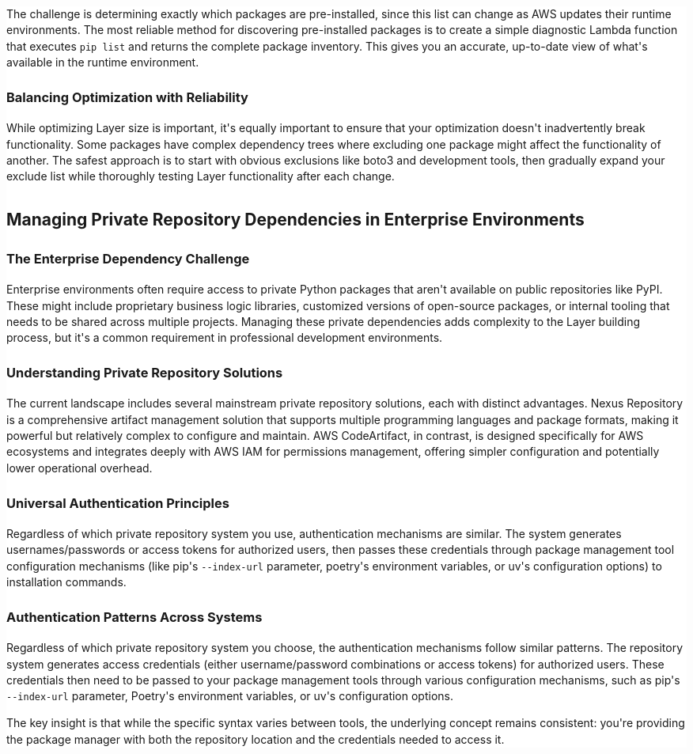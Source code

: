 The challenge is determining exactly which packages are pre-installed, since this list can change as AWS updates their runtime environments. The most reliable method for discovering pre-installed packages is to create a simple diagnostic Lambda function that executes `pip list` and returns the complete package inventory. This gives you an accurate, up-to-date view of what's available in the runtime environment.

### Balancing Optimization with Reliability

While optimizing Layer size is important, it's equally important to ensure that your optimization doesn't inadvertently break functionality. Some packages have complex dependency trees where excluding one package might affect the functionality of another. The safest approach is to start with obvious exclusions like boto3 and development tools, then gradually expand your exclude list while thoroughly testing Layer functionality after each change.

## Managing Private Repository Dependencies in Enterprise Environments

### The Enterprise Dependency Challenge

Enterprise environments often require access to private Python packages that aren't available on public repositories like PyPI. These might include proprietary business logic libraries, customized versions of open-source packages, or internal tooling that needs to be shared across multiple projects. Managing these private dependencies adds complexity to the Layer building process, but it's a common requirement in professional development environments.

### Understanding Private Repository Solutions

The current landscape includes several mainstream private repository solutions, each with distinct advantages. Nexus Repository is a comprehensive artifact management solution that supports multiple programming languages and package formats, making it powerful but relatively complex to configure and maintain. AWS CodeArtifact, in contrast, is designed specifically for AWS ecosystems and integrates deeply with AWS IAM for permissions management, offering simpler configuration and potentially lower operational overhead.

### Universal Authentication Principles

Regardless of which private repository system you use, authentication mechanisms are similar. The system generates usernames/passwords or access tokens for authorized users, then passes these credentials through package management tool configuration mechanisms (like pip's `--index-url` parameter, poetry's environment variables, or uv's configuration options) to installation commands.

### Authentication Patterns Across Systems

Regardless of which private repository system you choose, the authentication mechanisms follow similar patterns. The repository system generates access credentials (either username/password combinations or access tokens) for authorized users. These credentials then need to be passed to your package management tools through various configuration mechanisms, such as pip's `--index-url` parameter, Poetry's environment variables, or uv's configuration options.

The key insight is that while the specific syntax varies between tools, the underlying concept remains consistent: you're providing the package manager with both the repository location and the credentials needed to access it.
